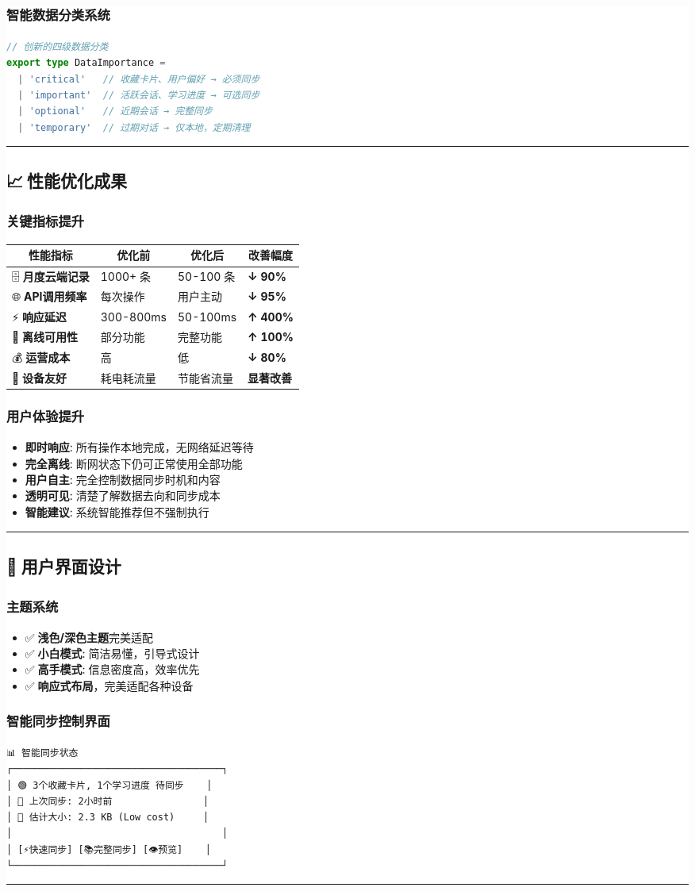 ### 智能数据分类系统

```typescript
// 创新的四级数据分类
export type DataImportance = 
  | 'critical'   // 收藏卡片、用户偏好 → 必须同步
  | 'important'  // 活跃会话、学习进度 → 可选同步  
  | 'optional'   // 近期会话 → 完整同步
  | 'temporary'  // 过期对话 → 仅本地，定期清理
```

---

## 📈 性能优化成果

### 关键指标提升

| 性能指标 | 优化前 | 优化后 | 改善幅度 |
|----------|--------|--------|----------|
| 🗄️ **月度云端记录** | 1000+ 条 | 50-100 条 | **↓ 90%** |
| 🌐 **API调用频率** | 每次操作 | 用户主动 | **↓ 95%** |
| ⚡ **响应延迟** | 300-800ms | 50-100ms | **↑ 400%** |
| 📱 **离线可用性** | 部分功能 | 完整功能 | **↑ 100%** |
| 💰 **运营成本** | 高 | 低 | **↓ 80%** |
| 🔋 **设备友好** | 耗电耗流量 | 节能省流量 | **显著改善** |

### 用户体验提升

- **即时响应**: 所有操作本地完成，无网络延迟等待
- **完全离线**: 断网状态下仍可正常使用全部功能
- **用户自主**: 完全控制数据同步时机和内容
- **透明可见**: 清楚了解数据去向和同步成本
- **智能建议**: 系统智能推荐但不强制执行

---

## 🎨 用户界面设计

### 主题系统
- ✅ **浅色/深色主题**完美适配
- ✅ **小白模式**: 简洁易懂，引导式设计
- ✅ **高手模式**: 信息密度高，效率优先
- ✅ **响应式布局**，完美适配各种设备

### 智能同步控制界面
```
📊 智能同步状态
┌─────────────────────────────────────┐
│ 🟢 3个收藏卡片, 1个学习进度 待同步    │
│ 📅 上次同步: 2小时前                │
│ 💾 估计大小: 2.3 KB (Low cost)     │
│                                     │
│ [⚡快速同步] [📚完整同步] [👁️预览]    │
└─────────────────────────────────────┘
```

---
